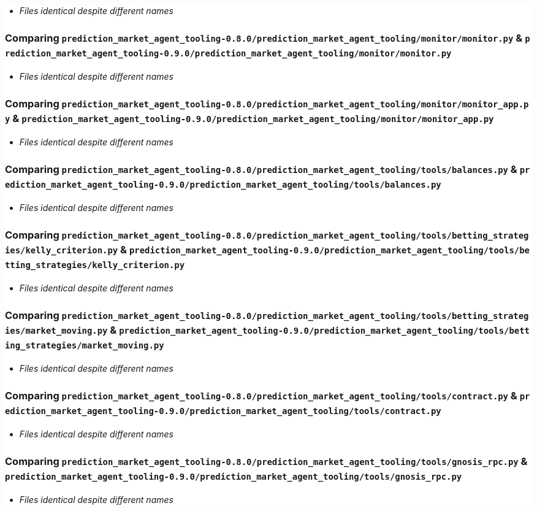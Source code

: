  * *Files identical despite different names*

### Comparing `prediction_market_agent_tooling-0.8.0/prediction_market_agent_tooling/monitor/monitor.py` & `prediction_market_agent_tooling-0.9.0/prediction_market_agent_tooling/monitor/monitor.py`

 * *Files identical despite different names*

### Comparing `prediction_market_agent_tooling-0.8.0/prediction_market_agent_tooling/monitor/monitor_app.py` & `prediction_market_agent_tooling-0.9.0/prediction_market_agent_tooling/monitor/monitor_app.py`

 * *Files identical despite different names*

### Comparing `prediction_market_agent_tooling-0.8.0/prediction_market_agent_tooling/tools/balances.py` & `prediction_market_agent_tooling-0.9.0/prediction_market_agent_tooling/tools/balances.py`

 * *Files identical despite different names*

### Comparing `prediction_market_agent_tooling-0.8.0/prediction_market_agent_tooling/tools/betting_strategies/kelly_criterion.py` & `prediction_market_agent_tooling-0.9.0/prediction_market_agent_tooling/tools/betting_strategies/kelly_criterion.py`

 * *Files identical despite different names*

### Comparing `prediction_market_agent_tooling-0.8.0/prediction_market_agent_tooling/tools/betting_strategies/market_moving.py` & `prediction_market_agent_tooling-0.9.0/prediction_market_agent_tooling/tools/betting_strategies/market_moving.py`

 * *Files identical despite different names*

### Comparing `prediction_market_agent_tooling-0.8.0/prediction_market_agent_tooling/tools/contract.py` & `prediction_market_agent_tooling-0.9.0/prediction_market_agent_tooling/tools/contract.py`

 * *Files identical despite different names*

### Comparing `prediction_market_agent_tooling-0.8.0/prediction_market_agent_tooling/tools/gnosis_rpc.py` & `prediction_market_agent_tooling-0.9.0/prediction_market_agent_tooling/tools/gnosis_rpc.py`

 * *Files identical despite different names*
